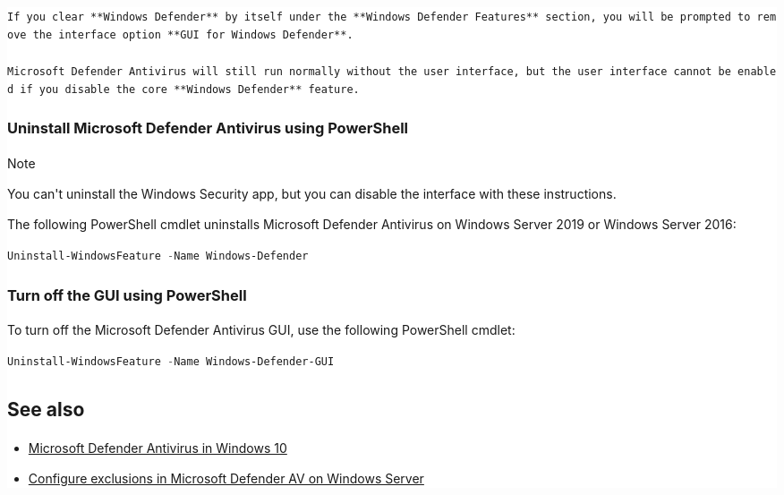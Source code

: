     If you clear **Windows Defender** by itself under the **Windows Defender Features** section, you will be prompted to remove the interface option **GUI for Windows Defender**. 
    
    Microsoft Defender Antivirus will still run normally without the user interface, but the user interface cannot be enabled if you disable the core **Windows Defender** feature.

### Uninstall Microsoft Defender Antivirus using PowerShell

>[!NOTE]
>You can't uninstall the Windows Security app, but you can disable the interface with these instructions.

The following PowerShell cmdlet uninstalls Microsoft Defender Antivirus on Windows Server 2019 or Windows Server 2016:

```PowerShell
Uninstall-WindowsFeature -Name Windows-Defender
```

### Turn off the GUI using PowerShell

To turn off the Microsoft Defender Antivirus GUI, use the following PowerShell cmdlet:

```PowerShell
Uninstall-WindowsFeature -Name Windows-Defender-GUI
```

## See also

- [Microsoft Defender Antivirus in Windows 10](microsoft-defender-antivirus-in-windows-10.md)

- [Configure exclusions in Microsoft Defender AV on Windows Server](configure-server-exclusions-microsoft-defender-antivirus.md) 


